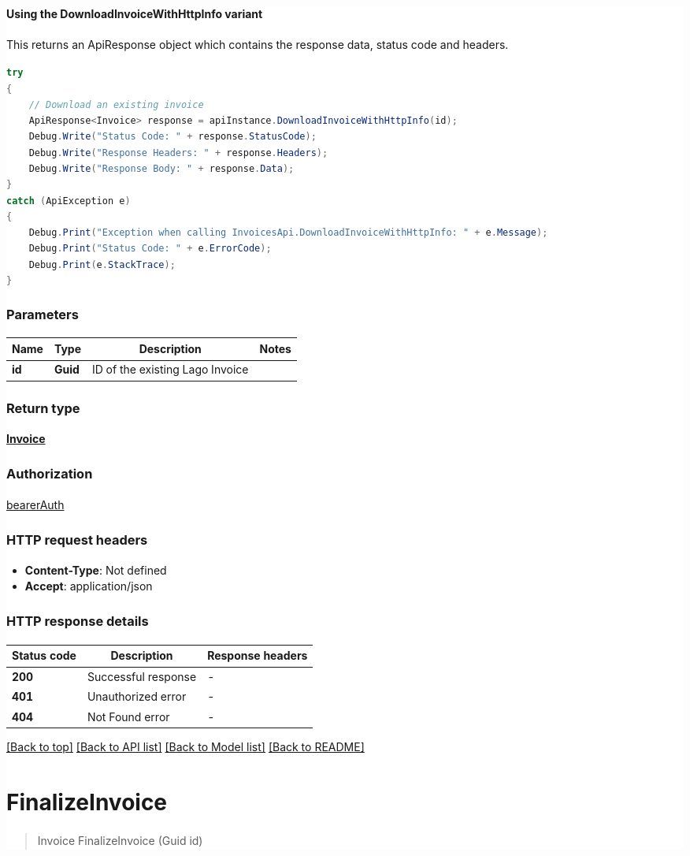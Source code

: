#### Using the DownloadInvoiceWithHttpInfo variant
This returns an ApiResponse object which contains the response data, status code and headers.

```csharp
try
{
    // Download an existing invoice
    ApiResponse<Invoice> response = apiInstance.DownloadInvoiceWithHttpInfo(id);
    Debug.Write("Status Code: " + response.StatusCode);
    Debug.Write("Response Headers: " + response.Headers);
    Debug.Write("Response Body: " + response.Data);
}
catch (ApiException e)
{
    Debug.Print("Exception when calling InvoicesApi.DownloadInvoiceWithHttpInfo: " + e.Message);
    Debug.Print("Status Code: " + e.ErrorCode);
    Debug.Print(e.StackTrace);
}
```

### Parameters

| Name | Type | Description | Notes |
|------|------|-------------|-------|
| **id** | **Guid** | ID of the existing Lago Invoice |  |

### Return type

[**Invoice**](Invoice.md)

### Authorization

[bearerAuth](../README.md#bearerAuth)

### HTTP request headers

 - **Content-Type**: Not defined
 - **Accept**: application/json


### HTTP response details
| Status code | Description | Response headers |
|-------------|-------------|------------------|
| **200** | Successful response |  -  |
| **401** | Unauthorized error |  -  |
| **404** | Not Found error |  -  |

[[Back to top]](#) [[Back to API list]](../README.md#documentation-for-api-endpoints) [[Back to Model list]](../README.md#documentation-for-models) [[Back to README]](../README.md)

<a id="finalizeinvoice"></a>
# **FinalizeInvoice**
> Invoice FinalizeInvoice (Guid id)
